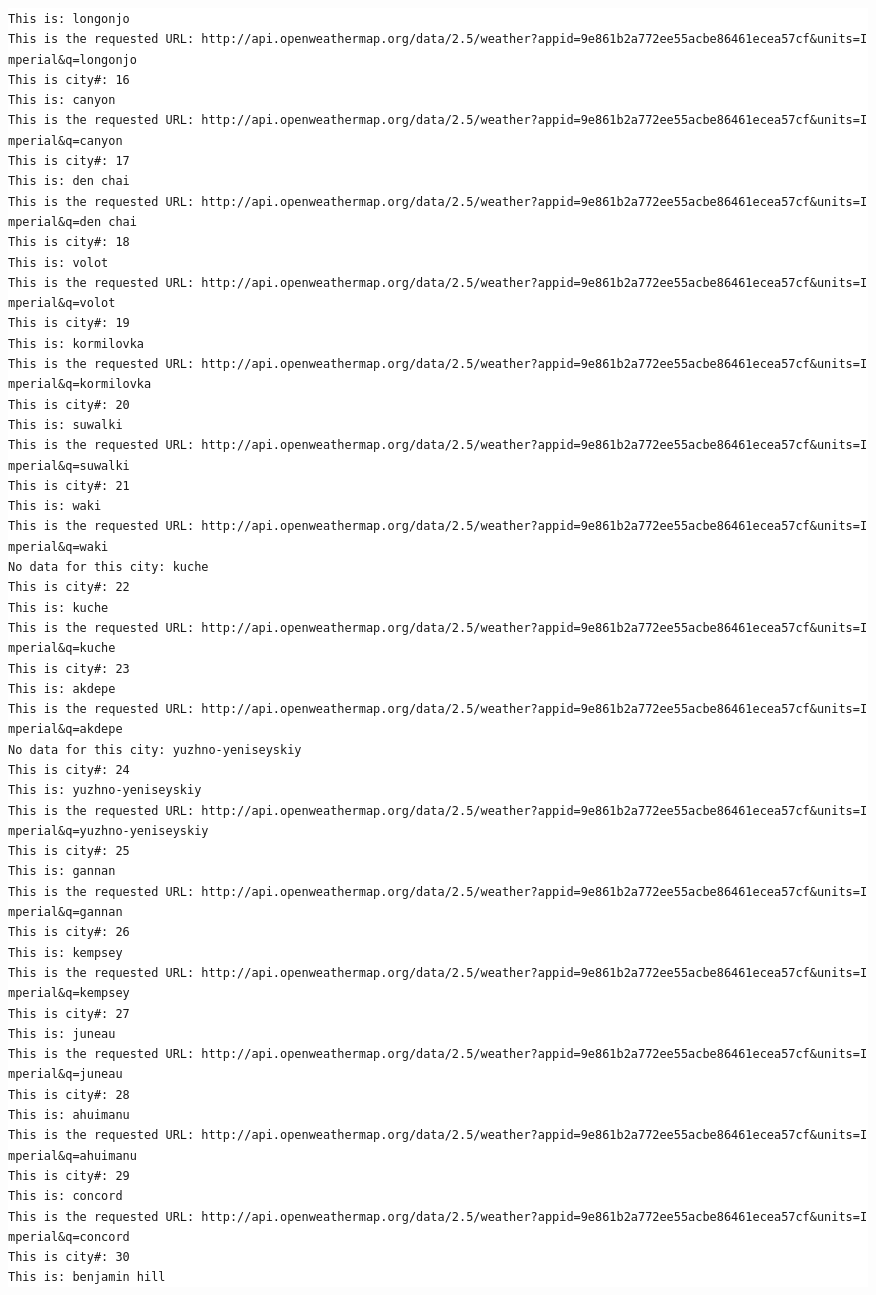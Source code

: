     This is: longonjo
    This is the requested URL: http://api.openweathermap.org/data/2.5/weather?appid=9e861b2a772ee55acbe86461ecea57cf&units=Imperial&q=longonjo
    This is city#: 16
    This is: canyon
    This is the requested URL: http://api.openweathermap.org/data/2.5/weather?appid=9e861b2a772ee55acbe86461ecea57cf&units=Imperial&q=canyon
    This is city#: 17
    This is: den chai
    This is the requested URL: http://api.openweathermap.org/data/2.5/weather?appid=9e861b2a772ee55acbe86461ecea57cf&units=Imperial&q=den chai
    This is city#: 18
    This is: volot
    This is the requested URL: http://api.openweathermap.org/data/2.5/weather?appid=9e861b2a772ee55acbe86461ecea57cf&units=Imperial&q=volot
    This is city#: 19
    This is: kormilovka
    This is the requested URL: http://api.openweathermap.org/data/2.5/weather?appid=9e861b2a772ee55acbe86461ecea57cf&units=Imperial&q=kormilovka
    This is city#: 20
    This is: suwalki
    This is the requested URL: http://api.openweathermap.org/data/2.5/weather?appid=9e861b2a772ee55acbe86461ecea57cf&units=Imperial&q=suwalki
    This is city#: 21
    This is: waki
    This is the requested URL: http://api.openweathermap.org/data/2.5/weather?appid=9e861b2a772ee55acbe86461ecea57cf&units=Imperial&q=waki
    No data for this city: kuche
    This is city#: 22
    This is: kuche
    This is the requested URL: http://api.openweathermap.org/data/2.5/weather?appid=9e861b2a772ee55acbe86461ecea57cf&units=Imperial&q=kuche
    This is city#: 23
    This is: akdepe
    This is the requested URL: http://api.openweathermap.org/data/2.5/weather?appid=9e861b2a772ee55acbe86461ecea57cf&units=Imperial&q=akdepe
    No data for this city: yuzhno-yeniseyskiy
    This is city#: 24
    This is: yuzhno-yeniseyskiy
    This is the requested URL: http://api.openweathermap.org/data/2.5/weather?appid=9e861b2a772ee55acbe86461ecea57cf&units=Imperial&q=yuzhno-yeniseyskiy
    This is city#: 25
    This is: gannan
    This is the requested URL: http://api.openweathermap.org/data/2.5/weather?appid=9e861b2a772ee55acbe86461ecea57cf&units=Imperial&q=gannan
    This is city#: 26
    This is: kempsey
    This is the requested URL: http://api.openweathermap.org/data/2.5/weather?appid=9e861b2a772ee55acbe86461ecea57cf&units=Imperial&q=kempsey
    This is city#: 27
    This is: juneau
    This is the requested URL: http://api.openweathermap.org/data/2.5/weather?appid=9e861b2a772ee55acbe86461ecea57cf&units=Imperial&q=juneau
    This is city#: 28
    This is: ahuimanu
    This is the requested URL: http://api.openweathermap.org/data/2.5/weather?appid=9e861b2a772ee55acbe86461ecea57cf&units=Imperial&q=ahuimanu
    This is city#: 29
    This is: concord
    This is the requested URL: http://api.openweathermap.org/data/2.5/weather?appid=9e861b2a772ee55acbe86461ecea57cf&units=Imperial&q=concord
    This is city#: 30
    This is: benjamin hill